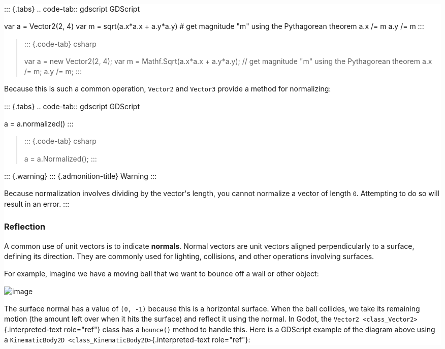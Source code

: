 ::: {.tabs}
.. code-tab:: gdscript GDScript

var a = Vector2(2, 4) var m = sqrt(a.x\*a.x + a.y\*a.y) \# get magnitude
\"m\" using the Pythagorean theorem a.x /= m a.y /= m
:::

> ::: {.code-tab}
> csharp
>
> var a = new Vector2(2, 4); var m = Mathf.Sqrt(a.x\*a.x + a.y\*a.y); //
> get magnitude \"m\" using the Pythagorean theorem a.x /= m; a.y /= m;
> :::

Because this is such a common operation, `Vector2` and `Vector3` provide
a method for normalizing:

::: {.tabs}
.. code-tab:: gdscript GDScript

a = a.normalized()
:::

> ::: {.code-tab}
> csharp
>
> a = a.Normalized();
> :::

::: {.warning}
::: {.admonition-title}
Warning
:::

Because normalization involves dividing by the vector\'s length, you
cannot normalize a vector of length `0`. Attempting to do so will result
in an error.
:::

### Reflection

A common use of unit vectors is to indicate **normals**. Normal vectors
are unit vectors aligned perpendicularly to a surface, defining its
direction. They are commonly used for lighting, collisions, and other
operations involving surfaces.

For example, imagine we have a moving ball that we want to bounce off a
wall or other object:

![image](img/vector_reflect1.png)

The surface normal has a value of `(0, -1)` because this is a horizontal
surface. When the ball collides, we take its remaining motion (the
amount left over when it hits the surface) and reflect it using the
normal. In Godot, the `Vector2 <class_Vector2>`{.interpreted-text
role="ref"} class has a `bounce()` method to handle this. Here is a
GDScript example of the diagram above using a
`KinematicBody2D <class_KinematicBody2D>`{.interpreted-text role="ref"}:
